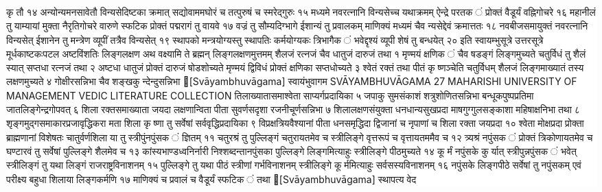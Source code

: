 कृ तौ १४
अन्योन्यमनसावेतौ विन्यसेदिष्टका क्रमात्
सद्योवाममघोरं च तत्पुरुषं च स्मरेद्गुरुः १५
मध्यमे नवरत्नानि विन्यसेच्च यथाक्रमम्
ऐन्द्रे परतक
ं प्रोक्तं वैडूर्यं वह्निगोचरे १६
महानीलं तु याम्यायां मुक्ता नैरृतिगोचरे
वारुणे स्फटिक प्रोक्तं पद्मरागं तु वायवे १७
वज्रं तु सौम्यदिग्भागे ईशान्यं तु प्रवालकम्
माणिक्यं मध्यमं चैव न्यसेद्देवं क्रमात्ततः १८
नवबीजसमायुक्तं नवरत्नानि विन्यसेत्
ईशानेन तु मन्त्रेण व्यूपीं तत्रैव विन्यसेत् १९
स्थापको मन्त्रयोग्यस्तु स्थापतिः कर्मयोग्यकः
त्रिभागैक
ं भवेद्दृश्यं व्यूपी शेषं तु बन्धयेत् २०
इति स्वायम्भुसूत्रे उत्तरसूत्रे मूर्धकाष्टकःपटल अष्टविंशतिः
लिङ्गलक्षण
अथ वक्ष्यामि ते ब्रह्मन् लिङ्गलक्षणमुत्तमम्
शैलजं रत्नजं चैव धातुजं दारुजं तथा १
मृण्मयं क्षणिक
ं चैव षडङ्गं लिङ्गमुच्यते
चतुर्विधं तु शैलं स्यात् सप्तधा रत्नजं तथा २
अष्टधा धातुजं प्रोक्तं दारुजं षोडशोच्यते
मृण्मयं द्विविधं प्रोक्तं क्षणिका सप्तधोच्यते ३
श्वेतं रक्तं तथा पीतं कृ ष्णञ्चेति चतुर्विधम्
शैलजं लिङ्गमाख्यातं तस्य लक्षणमुच्यते ४
गोक्षीरसन्निभा चैव शङ्खकु न्देन्दुसन्निभा
[Svāyambhuvāgama]
स्वायंभुवागम
SVĀYAMBHUVĀGAMA
27
MAHARISHI UNIVERSITY OF MANAGEMENT
VEDIC LITERATURE COLLECTION
तिलाख्यातासमाश्वेता साप्यर्गप्रदायिका ५
जपाकु सुमसंकाशं शत्रुशोणितसन्निभा
बन्धूकपुष्पप्रतिमा जातलिङ्गेन्द्रगोपवत् ६
शिला रक्तसमाख्याता जयदा लक्षणान्विता
पीता सुवर्णसदृशा रजनीचूर्णसन्निभा ७
शिलालक्षणसंयुक्ता धनधान्यसुखप्रदा
माषगुग्गुलसङ्काशा महिषाक्षनिभा तथा ८
शृङ्गमुद्गसमाकारप्रजावृद्धिकरा मता
शिला कृ ष्णा तु सर्वेषां सर्ववृद्धिप्रदायिका ९
विप्रक्षत्रियवैश्यानां पीता धनसमृद्धिदा
द्विजानां च नृपाणां च शिला रक्ता जयप्रदा १०
श्वेता मोक्षप्रदा प्रोक्ता ब्राह्मणानां विशेषतः
चातुर्वर्णशिला या तु स्त्रीपुंनपुंसक
ं ज्ञितम् ११
चतुरश्रं तु पुल्लिङ्गं चतुरायतमेव च
स्त्रीलिङ्गे वृत्तरूपं च वृत्तायतममैव च १२
त्र्यश्रं नपुंसक
ं प्रोक्तं त्रिकोणायतमेव च
घण्टारवं तु सर्वेषां पुल्लिङ्गे शैलमेव च १३
कांस्यभाण्डध्वनिर्नारी निश्शब्दन्तानपुंसका
पुल्लिङ्गे लिङ्गमित्याहुः स्त्रीलिङ्गे पीठमुच्यते १४
कू र्मं नपुंसके कु र्यात् स्त्रीपुन्नपुंसक
ं भवेत्
स्त्रीलिङ्गं तु यथा लिङ्गं राजराष्ट्रविनाशनम् १५
पुल्लिङ्गे तु यथा पीठं स्त्रीणां गर्भविनाशनम्
स्त्रीलिङ्गे कू र्ममित्याहुः सर्वसस्यविनाशनम् १६
नपुंसके लिङ्गपीठे सर्वेषां तु नपुंसकम्
एवं परीक्ष्य बहुधा शिलाया लिङ्गकर्मणि १७
माणिक्यं च प्रवालं च वैडूर्यं स्फटिक
ं तथा
[Svāyambhuvāgama] स्थापत्य वेद